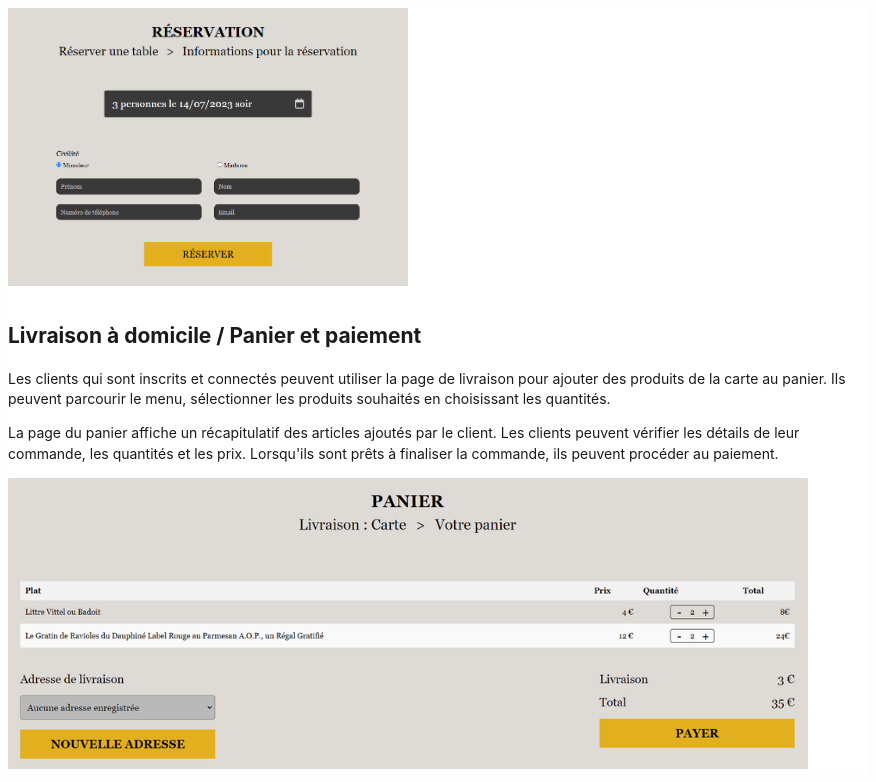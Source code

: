 <img src="image-readme/reservation-table-suite.png" width="400" height="auto">
</div>

## Livraison à domicile / Panier et paiement
<p>Les clients qui sont inscrits et connectés peuvent utiliser la page de livraison pour ajouter des produits de la carte au panier. Ils peuvent parcourir le menu, sélectionner les produits souhaités en choisissant les quantités.</p>
<p>La page du panier affiche un récapitulatif des articles ajoutés par le client. Les clients peuvent vérifier les détails de leur commande, les quantités et les prix. Lorsqu'ils sont prêts à finaliser la commande, ils peuvent procéder au paiement.</p>
<img src="image-readme/service-livraison.png" width="800" height="auto">
